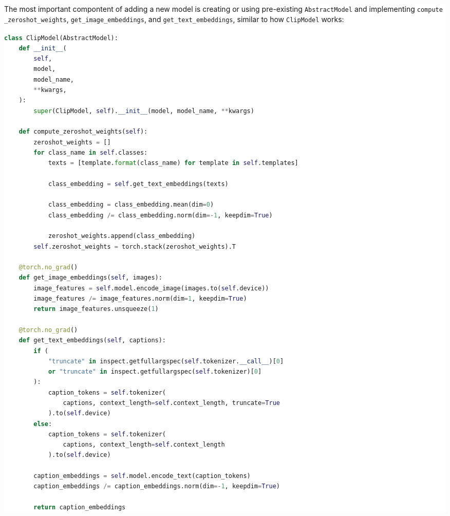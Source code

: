 The most important compontent of adding a new model is creating or using pre-existing `AbstractModel` and implementing `compute_zeroshot_weights`, `get_image_embeddings`, and `get_text_embeddings`, similar to how `ClipModel` works:

```python
class ClipModel(AbstractModel):
    def __init__(
        self,
        model,
        model_name,
        **kwargs,
    ):
        super(ClipModel, self).__init__(model, model_name, **kwargs)

    def compute_zeroshot_weights(self):
        zeroshot_weights = []
        for class_name in self.classes:
            texts = [template.format(class_name) for template in self.templates]

            class_embedding = self.get_text_embeddings(texts)

            class_embedding = class_embedding.mean(dim=0)
            class_embedding /= class_embedding.norm(dim=-1, keepdim=True)

            zeroshot_weights.append(class_embedding)
        self.zeroshot_weights = torch.stack(zeroshot_weights).T

    @torch.no_grad()
    def get_image_embeddings(self, images):
        image_features = self.model.encode_image(images.to(self.device))
        image_features /= image_features.norm(dim=1, keepdim=True)
        return image_features.unsqueeze(1)

    @torch.no_grad()
    def get_text_embeddings(self, captions):
        if (
            "truncate" in inspect.getfullargspec(self.tokenizer.__call__)[0]
            or "truncate" in inspect.getfullargspec(self.tokenizer)[0]
        ):
            caption_tokens = self.tokenizer(
                captions, context_length=self.context_length, truncate=True
            ).to(self.device)
        else:
            caption_tokens = self.tokenizer(
                captions, context_length=self.context_length
            ).to(self.device)

        caption_embeddings = self.model.encode_text(caption_tokens)
        caption_embeddings /= caption_embeddings.norm(dim=-1, keepdim=True)

        return caption_embeddings

```
